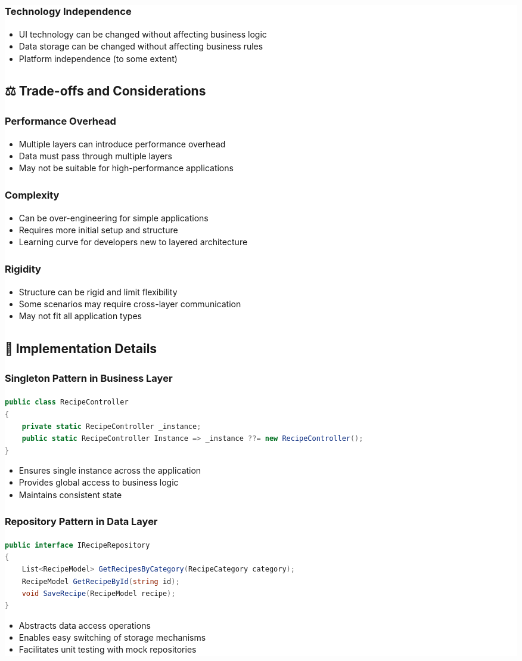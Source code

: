 ### **Technology Independence**
- UI technology can be changed without affecting business logic
- Data storage can be changed without affecting business rules
- Platform independence (to some extent)

## ⚖️ Trade-offs and Considerations

### **Performance Overhead**
- Multiple layers can introduce performance overhead
- Data must pass through multiple layers
- May not be suitable for high-performance applications

### **Complexity**
- Can be over-engineering for simple applications
- Requires more initial setup and structure
- Learning curve for developers new to layered architecture

### **Rigidity**
- Structure can be rigid and limit flexibility
- Some scenarios may require cross-layer communication
- May not fit all application types

## 🔧 Implementation Details

### **Singleton Pattern in Business Layer**
```csharp
public class RecipeController
{
    private static RecipeController _instance;
    public static RecipeController Instance => _instance ??= new RecipeController();
}
```
- Ensures single instance across the application
- Provides global access to business logic
- Maintains consistent state

### **Repository Pattern in Data Layer**
```csharp
public interface IRecipeRepository
{
    List<RecipeModel> GetRecipesByCategory(RecipeCategory category);
    RecipeModel GetRecipeById(string id);
    void SaveRecipe(RecipeModel recipe);
}
```
- Abstracts data access operations
- Enables easy switching of storage mechanisms
- Facilitates unit testing with mock repositories
